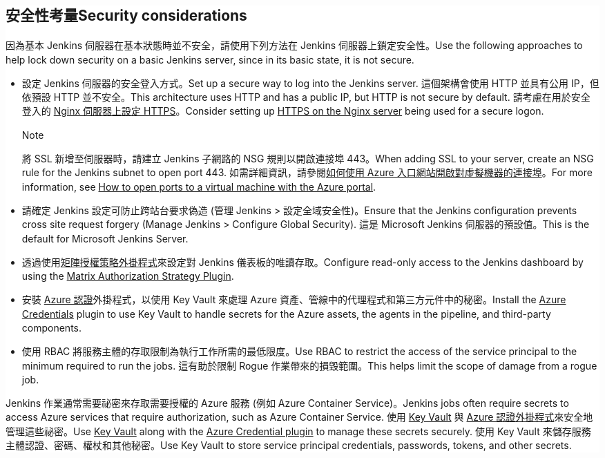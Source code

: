 ## <a name="security-considerations"></a><span data-ttu-id="c0bf4-216">安全性考量</span><span class="sxs-lookup"><span data-stu-id="c0bf4-216">Security considerations</span></span>

<span data-ttu-id="c0bf4-217">因為基本 Jenkins 伺服器在基本狀態時並不安全，請使用下列方法在 Jenkins 伺服器上鎖定安全性。</span><span class="sxs-lookup"><span data-stu-id="c0bf4-217">Use the following approaches to help lock down security on a basic Jenkins server, since in its basic state, it is not secure.</span></span>

- <span data-ttu-id="c0bf4-218">設定 Jenkins 伺服器的安全登入方式。</span><span class="sxs-lookup"><span data-stu-id="c0bf4-218">Set up a secure way to log into the Jenkins server.</span></span> <span data-ttu-id="c0bf4-219">這個架構會使用 HTTP 並具有公用 IP，但依預設 HTTP 並不安全。</span><span class="sxs-lookup"><span data-stu-id="c0bf4-219">This architecture uses HTTP and has a public IP, but HTTP is not secure by default.</span></span> <span data-ttu-id="c0bf4-220">請考慮在用於安全登入的 [Nginx 伺服器上設定 HTTPS][nginx]。</span><span class="sxs-lookup"><span data-stu-id="c0bf4-220">Consider setting up [HTTPS on the Nginx server][nginx] being used for a secure logon.</span></span>

    > [!NOTE]
    > <span data-ttu-id="c0bf4-221">將 SSL 新增至伺服器時，請建立 Jenkins 子網路的 NSG 規則以開啟連接埠 443。</span><span class="sxs-lookup"><span data-stu-id="c0bf4-221">When adding SSL to your server, create an NSG rule for the Jenkins subnet to open port 443.</span></span> <span data-ttu-id="c0bf4-222">如需詳細資訊，請參閱[如何使用 Azure 入口網站開啟對虛擬機器的連接埠][port443]。</span><span class="sxs-lookup"><span data-stu-id="c0bf4-222">For more information, see [How to open ports to a virtual machine with the Azure portal][port443].</span></span>
    >

- <span data-ttu-id="c0bf4-223">請確定 Jenkins 設定可防止跨站台要求偽造 (管理 Jenkins \> 設定全域安全性)。</span><span class="sxs-lookup"><span data-stu-id="c0bf4-223">Ensure that the Jenkins configuration prevents cross site request forgery (Manage Jenkins \> Configure Global Security).</span></span> <span data-ttu-id="c0bf4-224">這是 Microsoft Jenkins 伺服器的預設值。</span><span class="sxs-lookup"><span data-stu-id="c0bf4-224">This is the default for Microsoft Jenkins Server.</span></span>

- <span data-ttu-id="c0bf4-225">透過使用[矩陣授權策略外掛程式][matrix]來設定對 Jenkins 儀表板的唯讀存取。</span><span class="sxs-lookup"><span data-stu-id="c0bf4-225">Configure read-only access to the Jenkins dashboard by using the [Matrix Authorization Strategy Plugin][matrix].</span></span>

- <span data-ttu-id="c0bf4-226">安裝 [Azure 認證][configure-credential]外掛程式，以使用 Key Vault 來處理 Azure 資產、管線中的代理程式和第三方元件中的秘密。</span><span class="sxs-lookup"><span data-stu-id="c0bf4-226">Install the [Azure Credentials][configure-credential] plugin to use Key Vault to handle secrets for the Azure assets, the agents in the pipeline, and third-party components.</span></span>

- <span data-ttu-id="c0bf4-227">使用 RBAC 將服務主體的存取限制為執行工作所需的最低限度。</span><span class="sxs-lookup"><span data-stu-id="c0bf4-227">Use RBAC to restrict the access of the service principal to the minimum required to run the jobs.</span></span> <span data-ttu-id="c0bf4-228">這有助於限制 Rogue 作業帶來的損毀範圍。</span><span class="sxs-lookup"><span data-stu-id="c0bf4-228">This helps limit the scope of damage from a rogue job.</span></span>

<span data-ttu-id="c0bf4-229">Jenkins 作業通常需要祕密來存取需要授權的 Azure 服務 (例如 Azure Container Service)。</span><span class="sxs-lookup"><span data-stu-id="c0bf4-229">Jenkins jobs often require secrets to access Azure services that require authorization, such as Azure Container Service.</span></span> <span data-ttu-id="c0bf4-230">使用 [Key Vault][key-vault] 與 [Azure 認證外掛程式][configure-credential]來安全地管理這些祕密。</span><span class="sxs-lookup"><span data-stu-id="c0bf4-230">Use [Key Vault][key-vault] along with the [Azure Credential plugin][configure-credential] to manage these secrets securely.</span></span> <span data-ttu-id="c0bf4-231">使用 Key Vault 來儲存服務主體認證、密碼、權杖和其他秘密。</span><span class="sxs-lookup"><span data-stu-id="c0bf4-231">Use Key Vault to store service principal credentials, passwords, tokens, and other secrets.</span></span>


[acs]: https://aka.ms/azjenkinsacs
[ad-sp]: /azure/active-directory/develop/active-directory-integrating-applications
[app-service]: https://plugins.jenkins.io/azure-app-service
[azure-ad]: /azure/active-directory/
[azure-market]: https://azuremarketplace.microsoft.com/marketplace/apps/azure-oss.jenkins?tab=Overview
[best-practices]: https://jenkins.io/doc/book/architecting-for-scale/
[blob]: /azure/storage/common/storage-java-jenkins-continuous-integration-solution
[configure-azure-ad]: https://plugins.jenkins.io/azure-ad
[configure-agent]: https://plugins.jenkins.io/azure-vm-agents
[configure-credential]: https://plugins.jenkins.io/azure-credentials
[configure-storage]: https://plugins.jenkins.io/windows-azure-storage
[container-agents]: https://aka.ms/azcontaineragent
[create-jenkins]: /azure/jenkins/install-jenkins-solution-template
[create-metric]: /azure/monitoring-and-diagnostics/insights-alerts-portal
[disaster]: https://github.com/Azure/jenkins/tree/master/disaster_recovery
[functions]: https://aka.ms/azjenkinsfunctions
[index]: https://plugins.jenkins.io
[jenkins-best]: https://wiki.jenkins.io/display/JENKINS/Jenkins+Best+Practices
[jenkins-on-azure]: /azure/jenkins/
[key-vault]: /azure/key-vault/
[managed-disk]: /azure/virtual-machines/linux/managed-disks-overview
[matrix]: https://plugins.jenkins.io/matrix-auth
[monitor]: /azure/monitoring-and-diagnostics/
[monitoring-diag]: /azure/architecture/best-practices/monitoring
[multi-master]: https://jenkins.io/doc/book/architecting-for-scale/
[nginx]: https://www.digitalocean.com/community/tutorials/how-to-create-an-ssl-certificate-on-nginx-for-ubuntu-14-04
[nsg]: /azure/virtual-network/virtual-networks-nsg
[quick-start]: /azure/security-center/security-center-get-started
[port443]: /azure/virtual-machines/windows/nsg-quickstart-portal
[premium]: /azure/virtual-machines/linux/premium-storage
[rbac]: /azure/active-directory/role-based-access-control-what-is
[rg]: /azure/azure-resource-manager/resource-group-overview
[scale]: https://jenkins.io/doc/book/architecting-for-scale/
[scale-agent]: /azure/jenkins/jenkins-azure-vm-agents
[selection-guide]: https://jenkins.io/doc/book/hardware-recommendations/
[service-principal]: /azure/active-directory/develop/active-directory-application-objects
[secure-jenkins]: https://jenkins.io/blog/2017/04/20/secure-jenkins-on-azure/
[security-center]: /azure/security-center/security-center-intro
[sizes-linux]: /azure/virtual-machines/linux/sizes?toc=%2fazure%2fvirtual-machines%2flinux%2ftoc.json
[solution]: https://azure.microsoft.com/blog/announcing-the-solution-template-for-jenkins-on-azure/
[sla]: https://azure.microsoft.com/support/legal/sla/virtual-machines/
[storage-plugin]: https://wiki.jenkins.io/display/JENKINS/Windows+Azure+Storage+Plugin
[subnet]: /azure/virtual-network/virtual-network-manage-subnet
[vm-agent]: https://wiki.jenkins.io/display/JENKINS/Azure+VM+Agents+plugin
[vnet]: /azure/virtual-network/virtual-networks-overview
[0]: ./images/jenkins-server.png